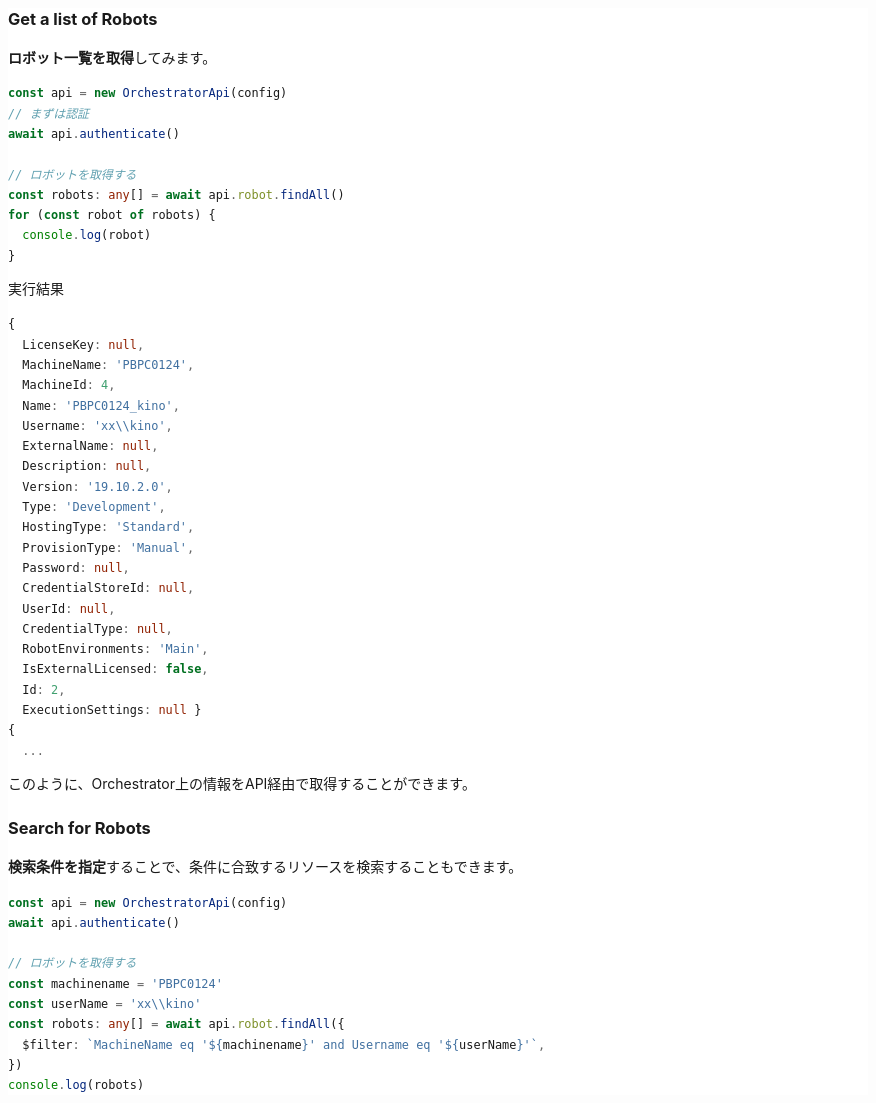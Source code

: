 ### Get a list of Robots

**ロボット一覧を取得**してみます。

```typescript
const api = new OrchestratorApi(config)
// まずは認証
await api.authenticate()

// ロボットを取得する
const robots: any[] = await api.robot.findAll()
for (const robot of robots) {
  console.log(robot)
}
```

実行結果

```typescript
{
  LicenseKey: null,
  MachineName: 'PBPC0124',
  MachineId: 4,
  Name: 'PBPC0124_kino',
  Username: 'xx\\kino',
  ExternalName: null,
  Description: null,
  Version: '19.10.2.0',
  Type: 'Development',
  HostingType: 'Standard',
  ProvisionType: 'Manual',
  Password: null,
  CredentialStoreId: null,
  UserId: null,
  CredentialType: null,
  RobotEnvironments: 'Main',
  IsExternalLicensed: false,
  Id: 2,
  ExecutionSettings: null }
{
  ...
```

このように、Orchestrator上の情報をAPI経由で取得することができます。


### Search for Robots

**検索条件を指定**することで、条件に合致するリソースを検索することもできます。

```typescript
const api = new OrchestratorApi(config)
await api.authenticate()

// ロボットを取得する
const machinename = 'PBPC0124'
const userName = 'xx\\kino'
const robots: any[] = await api.robot.findAll({
  $filter: `MachineName eq '${machinename}' and Username eq '${userName}'`,
})
console.log(robots)
```
